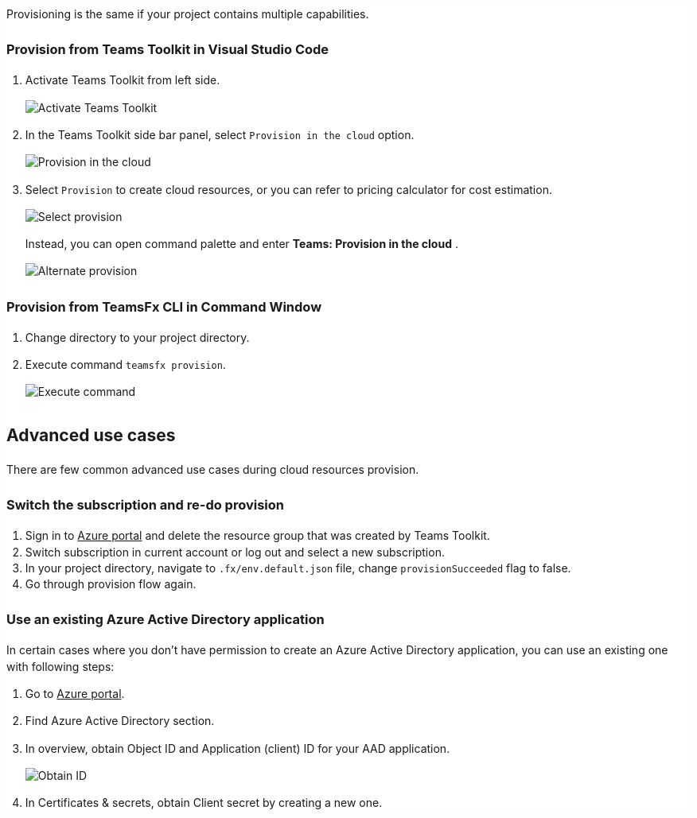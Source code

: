 Provisioning is the same if your project contains multiple capabilities.

### Provision from Teams Toolkit in Visual Studio Code

1. Activate Teams Toolkit from left side.

    ![Activate Teams Toolkit ](~/assets/images/tools-and-sdks/teams-toolkit.png)

1. In the Teams Toolkit side bar panel, select `Provision in the cloud` option. 

    ![Provision in the cloud ](~/assets/images/tools-and-sdks/provision-in-cloud.png)

1. Select `Provision` to create cloud resources, or you can refer to pricing calculator for cost estimation.

    ![Select provision](~/assets/images/tools-and-sdks/select-provision.png)

    Instead, you can open command palette and enter **Teams: Provision in the cloud** .

    ![Alternate provision](~/assets/images/tools-and-sdks/alternate-provision.png)

### Provision from TeamsFx CLI in Command Window

1. Change directory to your project directory.
1. Execute command `teamsfx provision`.

    ![Execute command](~/assets/images/tools-and-sdks/execute-command.png)

## Advanced use cases

There are few common advanced use cases during cloud resources provision.
 
### Switch the subscription and re-do provision

1. Sign in to [Azure portal](https://portal.azure.com/) and delete the resource group that was created by Teams Toolkit.
1. Switch subscription in current account or log out and select a new subscription.
1. In your project directory, navigate to `.fx/env.default.json` file, change `provisionSucceeded` flag to false.
1. Go through provision flow again.
 
### Use an existing Azure Active Directory application

In certain cases where you don’t have permission to create an Azure Active Directory application, you can use an existing one with following steps:

1. Go to [Azure portal](https://portal.azure.com/).
1. Find Azure Active Directory section.
1. In overview, obtain Object ID and Application (client) ID for your AAD application.

     ![Obtain ID](~/assets/images/tools-and-sdks/obtain-id.png)

1. In Certificates & secrets, obtain Client secret by creating a new one.
